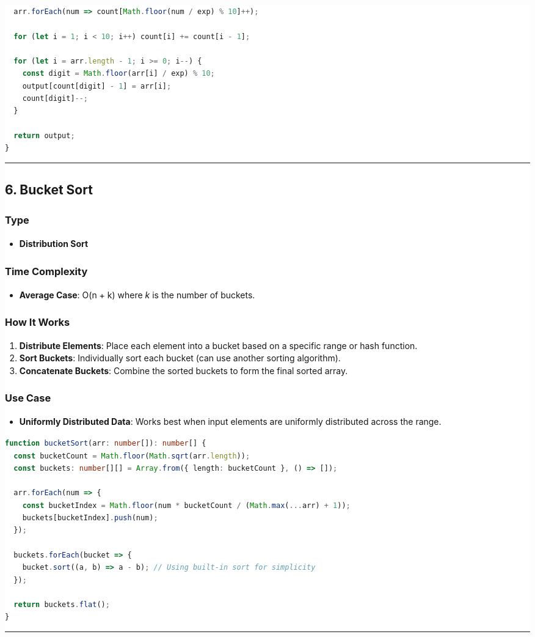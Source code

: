 ```typescript
  arr.forEach(num => count[Math.floor(num / exp) % 10]++);
  
  for (let i = 1; i < 10; i++) count[i] += count[i - 1];
  
  for (let i = arr.length - 1; i >= 0; i--) {
    const digit = Math.floor(arr[i] / exp) % 10;
    output[count[digit] - 1] = arr[i];
    count[digit]--;
  }
  
  return output;
}
```

---

## 6. Bucket Sort

### **Type**
- **Distribution Sort**

### **Time Complexity**
- **Average Case**: O(n + k) where *k* is the number of buckets.

### **How It Works**
1. **Distribute Elements**: Place each element into a bucket based on a specific range or hash function.
2. **Sort Buckets**: Individually sort each bucket (can use another sorting algorithm).
3. **Concatenate Buckets**: Combine the sorted buckets to form the final sorted array.

### **Use Case**
- **Uniformly Distributed Data**: Works best when input elements are uniformly distributed across the range.

```typescript
function bucketSort(arr: number[]): number[] {
  const bucketCount = Math.floor(Math.sqrt(arr.length));
  const buckets: number[][] = Array.from({ length: bucketCount }, () => []);
  
  arr.forEach(num => {
    const bucketIndex = Math.floor(num * bucketCount / (Math.max(...arr) + 1));
    buckets[bucketIndex].push(num);
  });
  
  buckets.forEach(bucket => {
    bucket.sort((a, b) => a - b); // Using built-in sort for simplicity
  });
  
  return buckets.flat();
}
```

---